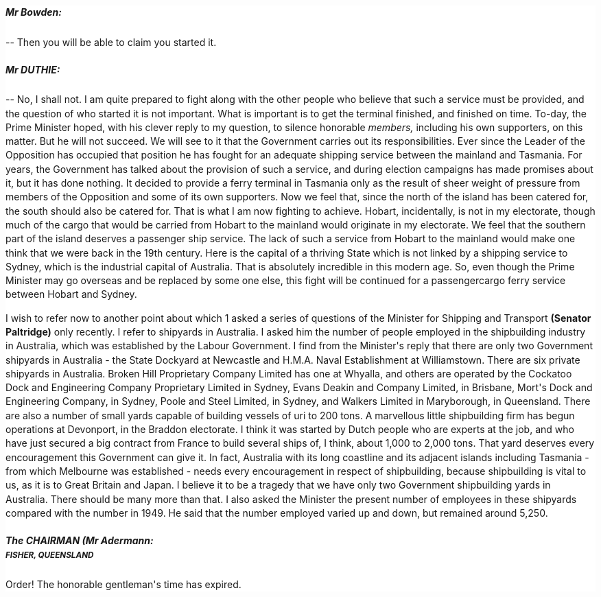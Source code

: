 ##### Mr Bowden:

-- Then you will be able to claim you started it. 

##### Mr DUTHIE:

-- No, I shall not. I am quite prepared to fight along with the other people  who  believe that such a service must be provided, and the question of who started it is not important. What is important is to get the terminal finished, and finished on time. To-day, the Prime Minister hoped, with his clever reply to my question, to silence honorable  *members,*  including his own supporters, on this matter. But he will not succeed. We will see to it that the Government carries out its responsibilities. Ever since the Leader of the Opposition has occupied that position he has fought for an adequate shipping service between the mainland and Tasmania. For years, the Government has talked about the provision of such a service, and during election campaigns has made promises about it, but it has done nothing. It decided to provide a ferry terminal in Tasmania only as the result of sheer weight of pressure from members of the Opposition and some of its own supporters. Now we feel that, since the north of the island has been catered for, the south should also be catered for. That is what I am now fighting to achieve. Hobart, incidentally, is not in my electorate, though much of the cargo that would be carried from Hobart to the mainland would originate in my electorate. We feel that the southern part of the island deserves a passenger ship service. The lack of such a service from Hobart to the mainland would make one think that we were back in the 19th century. Here is the capital of a thriving State which is not linked by a shipping service to Sydney, which is the industrial capital of Australia. That is absolutely incredible in this modern age. So, even though the Prime Minister may go overseas and be replaced by some one else, this fight will be continued for a passengercargo ferry service between Hobart and Sydney. 

I wish to refer now to another point about which 1 asked a series of questions of the Minister for Shipping and Transport  **(Senator Paltridge)**  only recently. I refer to shipyards in Australia. I asked him the number of people employed in the shipbuilding industry in Australia, which was established by the Labour Government. I find from the Minister's reply that there are only  two Government shipyards in Australia - the State Dockyard at Newcastle and H.M.A. Naval Establishment at Williamstown. There are six private shipyards in Australia. Broken Hill Proprietary Company Limited has one at Whyalla, and others are operated by the Cockatoo Dock and Engineering Company Proprietary Limited in Sydney, Evans Deakin and Company Limited, in Brisbane, Mort's Dock and Engineering Company, in Sydney, Poole and Steel Limited, in Sydney, and Walkers Limited in Maryborough, in Queensland. There are also a number of small yards capable of building vessels of  uri  to 200 tons. A marvellous little shipbuilding firm has begun operations at Devonport, in the Braddon electorate. I think it was started by Dutch people who are experts at the job, and who have just secured a big contract from France to build several ships of, I think, about 1,000 to 2,000 tons. That yard deserves every encouragement this Government can give it. In fact, Australia with its long coastline and its adjacent islands including Tasmania - from which Melbourne was established - needs every encouragement in respect of shipbuilding, because shipbuilding is vital to us, as it is to Great Britain and Japan. I believe it to be a tragedy that we have only two Government shipbuilding yards in Australia. There should be many more than that. I also asked the Minister the present number of employees in these shipyards compared with the number in 1949. He said that the number employed varied up and down, but remained around 5,250. 

##### The CHAIRMAN (Mr Adermann:<br><small class="text-muted">FISHER, QUEENSLAND</small>



Order! The honorable gentleman's time has expired. 
